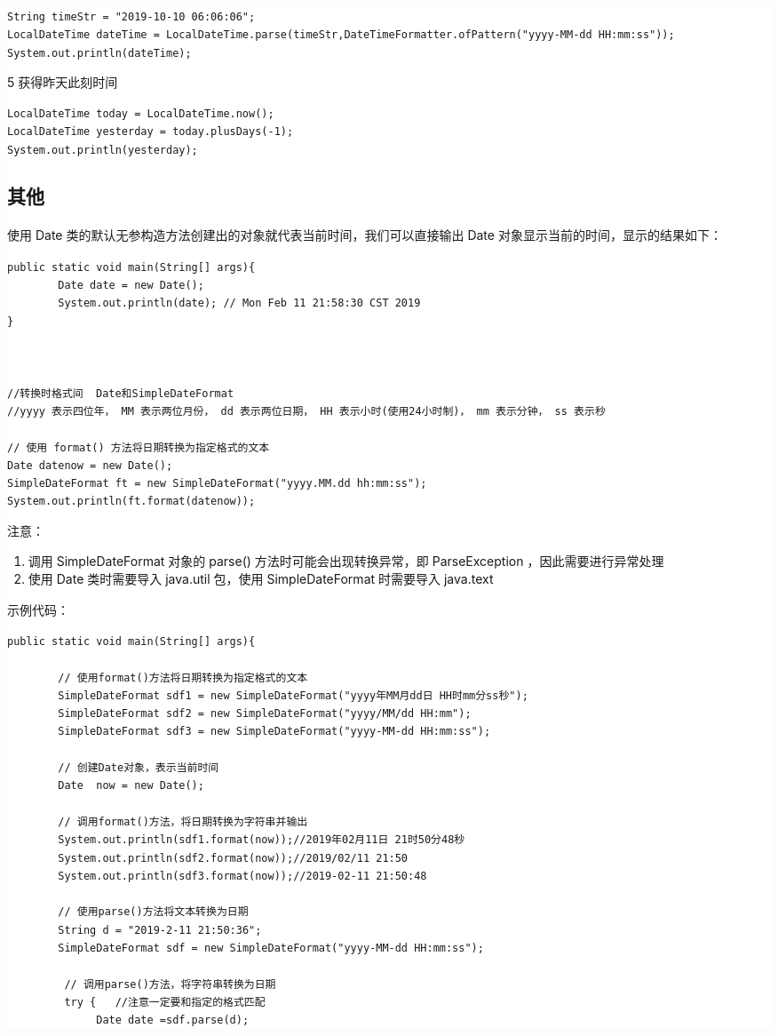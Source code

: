 ```
String timeStr = "2019-10-10 06:06:06";
LocalDateTime dateTime = LocalDateTime.parse(timeStr,DateTimeFormatter.ofPattern("yyyy-MM-dd HH:mm:ss"));
System.out.println(dateTime);
```

5 获得昨天此刻时间

```
LocalDateTime today = LocalDateTime.now();
LocalDateTime yesterday = today.plusDays(-1);
System.out.println(yesterday);
```


## 其他
使用 Date 类的默认无参构造方法创建出的对象就代表当前时间，我们可以直接输出 Date 对象显示当前的时间，显示的结果如下：

```
public static void main(String[] args){
        Date date = new Date();
        System.out.println(date); // Mon Feb 11 21:58:30 CST 2019
}



//转换时格式间  Date和SimpleDateFormat
//yyyy 表示四位年， MM 表示两位月份， dd 表示两位日期， HH 表示小时(使用24小时制)， mm 表示分钟， ss 表示秒

// 使用 format() 方法将日期转换为指定格式的文本
Date datenow = new Date();
SimpleDateFormat ft = new SimpleDateFormat("yyyy.MM.dd hh:mm:ss");
System.out.println(ft.format(datenow));
```




注意：
1. 调用 SimpleDateFormat 对象的 parse() 方法时可能会出现转换异常，即 ParseException ，因此需要进行异常处理
2. 使用 Date 类时需要导入 java.util 包，使用 SimpleDateFormat 时需要导入 java.text 


示例代码：

```
public static void main(String[] args){
        
        // 使用format()方法将日期转换为指定格式的文本
        SimpleDateFormat sdf1 = new SimpleDateFormat("yyyy年MM月dd日 HH时mm分ss秒");
        SimpleDateFormat sdf2 = new SimpleDateFormat("yyyy/MM/dd HH:mm");
        SimpleDateFormat sdf3 = new SimpleDateFormat("yyyy-MM-dd HH:mm:ss");
        
        // 创建Date对象，表示当前时间
        Date  now = new Date();
        
        // 调用format()方法，将日期转换为字符串并输出
        System.out.println(sdf1.format(now));//2019年02月11日 21时50分48秒
        System.out.println(sdf2.format(now));//2019/02/11 21:50
        System.out.println(sdf3.format(now));//2019-02-11 21:50:48

        // 使用parse()方法将文本转换为日期
        String d = "2019-2-11 21:50:36";
        SimpleDateFormat sdf = new SimpleDateFormat("yyyy-MM-dd HH:mm:ss");    
         
         // 调用parse()方法，将字符串转换为日期
         try {   //注意一定要和指定的格式匹配
              Date date =sdf.parse(d);
```